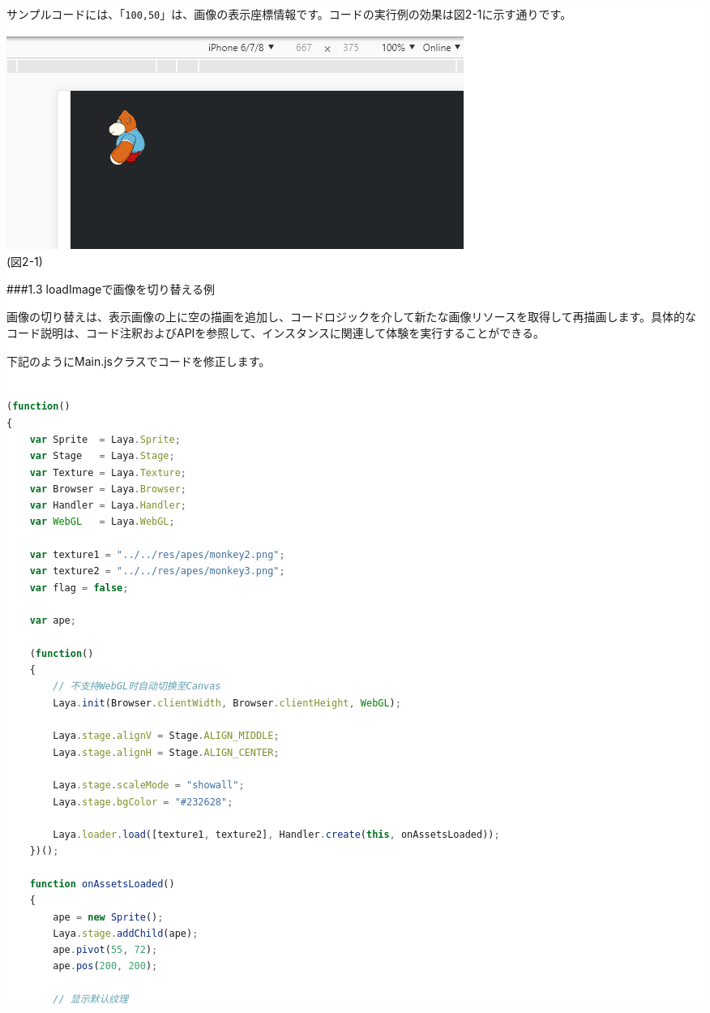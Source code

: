 

サンプルコードには、「`100,50`」は、画像の表示座標情報です。コードの実行例の効果は図2-1に示す通りです。

![图2-1](img/2.png)<br/>(図2-1)

###1.3 loadImageで画像を切り替える例

画像の切り替えは、表示画像の上に空の描画を追加し、コードロジックを介して新たな画像リソースを取得して再描画します。具体的なコード説明は、コード注釈およびAPIを参照して、インスタンスに関連して体験を実行することができる。

下記のようにMain.jsクラスでコードを修正します。


```javascript

(function()
{
	var Sprite  = Laya.Sprite;
	var Stage   = Laya.Stage;
	var Texture = Laya.Texture;
	var Browser = Laya.Browser;
	var Handler = Laya.Handler;
	var WebGL   = Laya.WebGL;

	var texture1 = "../../res/apes/monkey2.png";
	var texture2 = "../../res/apes/monkey3.png";
	var flag = false;

	var ape;

	(function()
	{
		// 不支持WebGL时自动切换至Canvas
		Laya.init(Browser.clientWidth, Browser.clientHeight, WebGL);

		Laya.stage.alignV = Stage.ALIGN_MIDDLE;
		Laya.stage.alignH = Stage.ALIGN_CENTER;

		Laya.stage.scaleMode = "showall";
		Laya.stage.bgColor = "#232628";

		Laya.loader.load([texture1, texture2], Handler.create(this, onAssetsLoaded));
	})();

	function onAssetsLoaded()
	{
		ape = new Sprite();
		Laya.stage.addChild(ape);
		ape.pivot(55, 72);
		ape.pos(200, 200);

		// 显示默认纹理
```